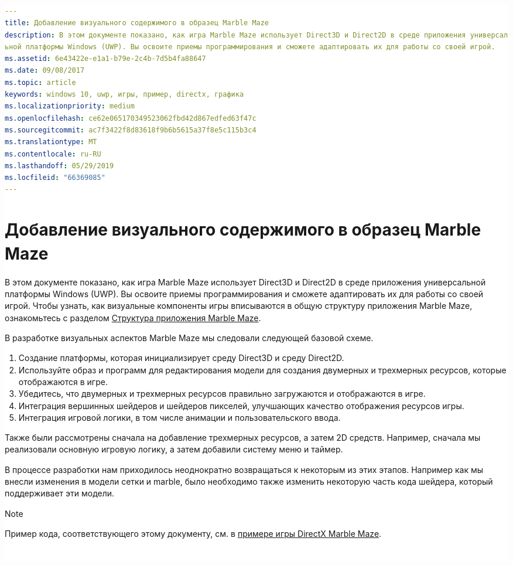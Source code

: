 ```yaml
---
title: Добавление визуального содержимого в образец Marble Maze
description: В этом документе показано, как игра Marble Maze использует Direct3D и Direct2D в среде приложения универсальной платформы Windows (UWP). Вы освоите приемы программирования и сможете адаптировать их для работы со своей игрой.
ms.assetid: 6e43422e-e1a1-b79e-2c4b-7d5b4fa88647
ms.date: 09/08/2017
ms.topic: article
keywords: windows 10, uwp, игры, пример, directx, графика
ms.localizationpriority: medium
ms.openlocfilehash: ce62e065170349523062fbd42d867edfed63f47c
ms.sourcegitcommit: ac7f3422f8d83618f9b6b5615a37f8e5c115b3c4
ms.translationtype: MT
ms.contentlocale: ru-RU
ms.lasthandoff: 05/29/2019
ms.locfileid: "66369085"
---
```

# <a name="adding-visual-content-to-the-marble-maze-sample"></a>Добавление визуального содержимого в образец Marble Maze




В этом документе показано, как игра Marble Maze использует Direct3D и Direct2D в среде приложения универсальной платформы Windows (UWP). Вы освоите приемы программирования и сможете адаптировать их для работы со своей игрой. Чтобы узнать, как визуальные компоненты игры вписываются в общую структуру приложения Marble Maze, ознакомьтесь с разделом [Структура приложения Marble Maze](marble-maze-application-structure.md).

В разработке визуальных аспектов Marble Maze мы следовали следующей базовой схеме.

1.  Создание платформы, которая инициализирует среду Direct3D и среду Direct2D.
2.  Используйте образ и программ для редактирования модели для создания двумерных и трехмерных ресурсов, которые отображаются в игре.
3.  Убедитесь, что двумерных и трехмерных ресурсов правильно загружаются и отображаются в игре.
4.  Интеграция вершинных шейдеров и шейдеров пикселей, улучшающих качество отображения ресурсов игры.
5.  Интеграция игровой логики, в том числе анимации и пользовательского ввода.

Также были рассмотрены сначала на добавление трехмерных ресурсов, а затем 2D средств. Например, сначала мы реализовали основную игровую логику, а затем добавили систему меню и таймер.

В процессе разработки нам приходилось неоднократно возвращаться к некоторым из этих этапов. Например как мы внесли изменения в модели сетки и marble, было необходимо также изменить некоторую часть кода шейдера, который поддерживает эти модели.

> [!NOTE]
> Пример кода, соответствующего этому документу, см. в [примере игры DirectX Marble Maze](https://go.microsoft.com/fwlink/?LinkId=624011).

 
